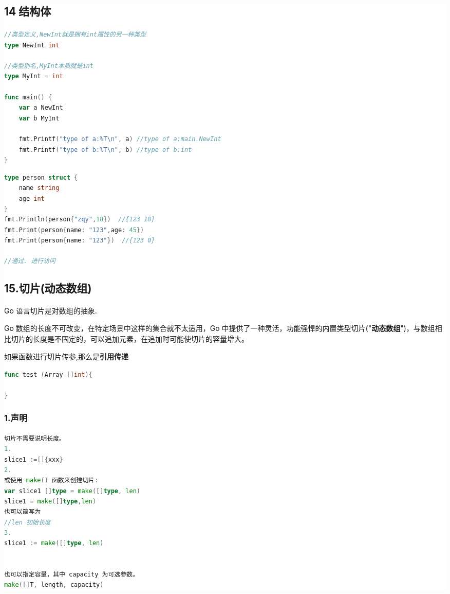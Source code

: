 ## 14 结构体

```go
//类型定义,NewInt就是拥有int属性的另一种类型
type NewInt int

//类型别名,MyInt本质就是int
type MyInt = int

func main() {
    var a NewInt
    var b MyInt

    fmt.Printf("type of a:%T\n", a) //type of a:main.NewInt
    fmt.Printf("type of b:%T\n", b) //type of b:int
} 
```



```go
type person struct {
	name string
    age int
}
fmt.Println(person{"zqy",18})  //{123 18}
fmt.Print(person{name: "123",age: 45})
fmt.Print(person{name: "123"})  //{123 0}

//通过. 进行访问

```



## 15.切片(动态数组)

Go 语言切片是对数组的抽象. 

Go 数组的长度不可改变，在特定场景中这样的集合就不太适用，Go 中提供了一种灵活，功能强悍的内置类型切片("**动态数组**")，与数组相比切片的长度是不固定的，可以追加元素，在追加时可能使切片的容量增大。

如果函数进行切片传参,那么是**引用传递**

```go
func test (Array []int){
    
}
```

### 1.声明

```go
切片不需要说明长度。
1.
slice1 :=[]{xxx}
2.
或使用 make() 函数来创建切片:
var slice1 []type = make([]type, len)
slice1 = make([]type,len)
也可以简写为
//len 初始长度
3.
slice1 := make([]type, len)


也可以指定容量，其中 capacity 为可选参数。
make([]T, length, capacity)
```